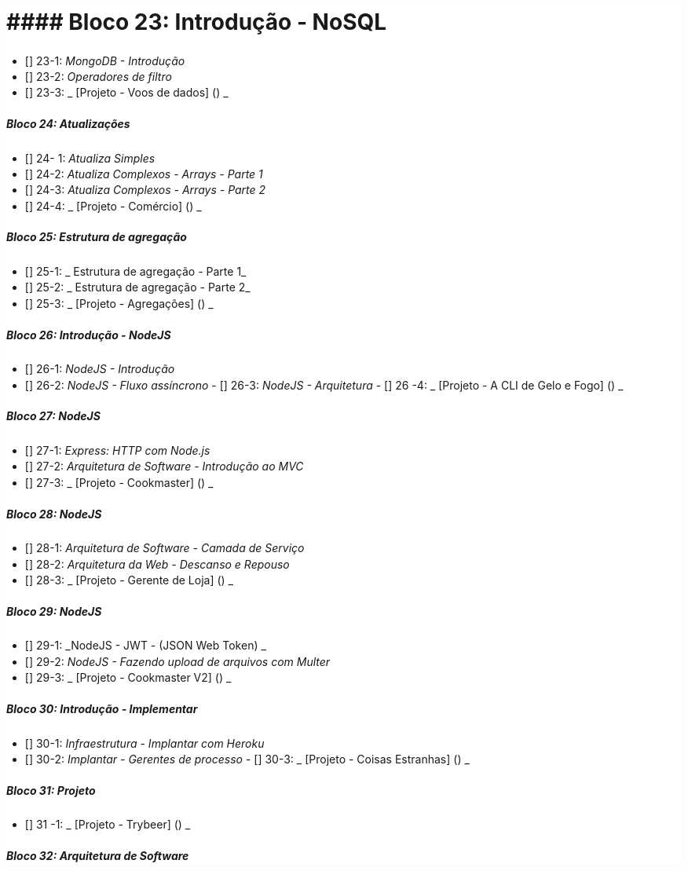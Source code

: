 # #### Bloco 23: Introdução - NoSQL 

- [] 23-1: _MongoDB - Introdução_ 
- [] 23-2: _Operadores de filtro_ 
- [] 23-3: _ [Projeto - Voos de dados] () _ 

##### Bloco 24: Atualizações 

- [] 24- 1: _Atualiza Simples_ 
- [] 24-2: _Atualiza Complexos - Arrays - Parte 1_ 
- [] 24-3: _Atualiza Complexos - Arrays - Parte 2_ 
- [] 24-4: _ [Projeto - Comércio] () _

##### Bloco 25: Estrutura de agregação 

- [] 25-1: _ Estrutura de agregação - Parte 1_ 
- [] 25-2: _ Estrutura de agregação - Parte 2_ 
- [] 25-3: _ [Projeto - Agregações] () _ 

##### Bloco 26: Introdução - NodeJS 

- [] 26-1: _NodeJS - Introdução_ 
- [] 26-2: _NodeJS - Fluxo assíncrono_ - 
[] 26-3: _NodeJS - Arquitetura_ - 
[] 26 -4: _ [Projeto - A CLI de Gelo e Fogo] () _ 

##### Bloco 27: NodeJS 

- [] 27-1: _Express: HTTP com Node.js_ 
- [] 27-2: _Arquitetura de Software - Introdução ao MVC_ 
- [] 27-3: _ [Projeto - Cookmaster] () _ 

##### Bloco 28: NodeJS 

- [] 28-1: _Arquitetura de Software - Camada de Serviço_
- [] 28-2: _Arquitetura da Web - Descanso e Repouso_ 
- [] 28-3: _ [Projeto - Gerente de Loja] () _ 

##### Bloco 29: NodeJS 

- [] 29-1: _NodeJS - JWT - (JSON Web Token) _ 
- [] 29-2: _NodeJS - Fazendo upload de arquivos com Multer_ 
- [] 29-3: _ [Projeto - Cookmaster V2] () _ 

##### Bloco 30: Introdução - Implementar 

- [] 30-1: _Infraestrutura - Implantar com Heroku_ 
- [] 30-2: _Implantar - 
Gerentes de processo_ - [] 30-3: _ [Projeto - Coisas Estranhas] () _ 

##### Bloco 31: Projeto 

- [] 31 -1: _ [Projeto - Trybeer] () _ 

##### Bloco 32: Arquitetura de Software 
